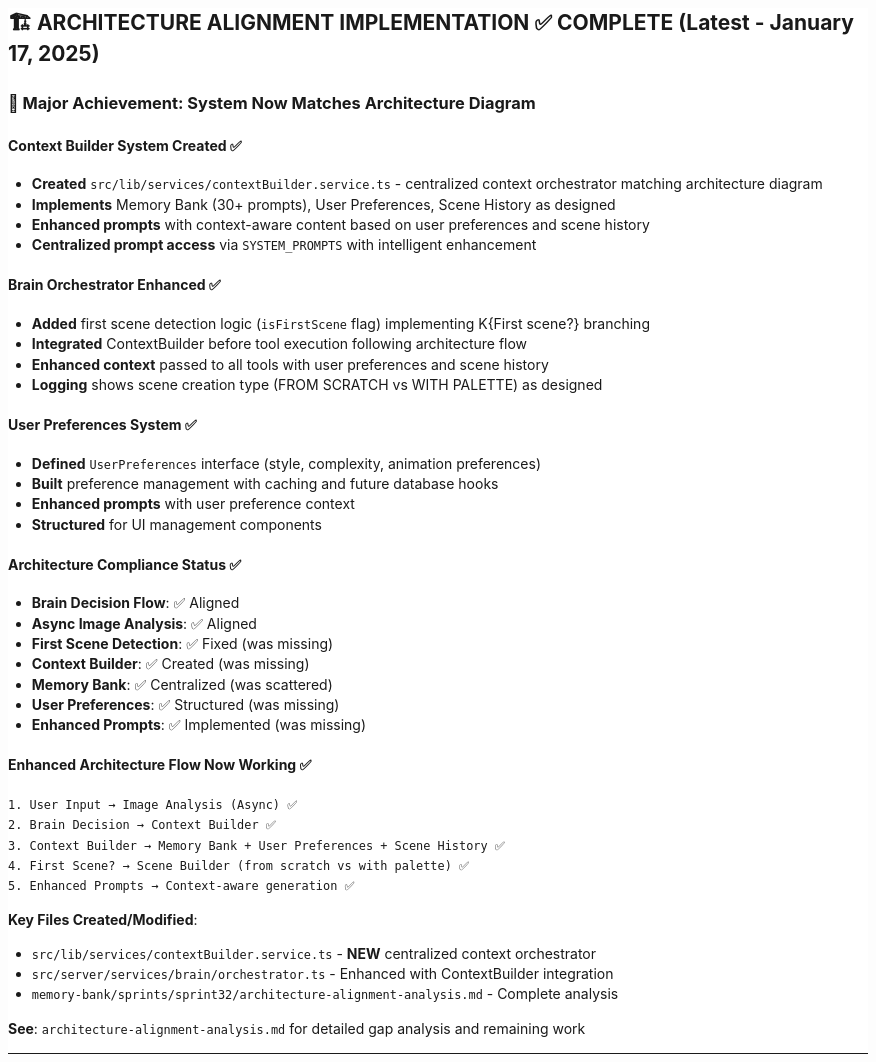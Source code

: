 
## 🏗️ **ARCHITECTURE ALIGNMENT IMPLEMENTATION** ✅ **COMPLETE** (Latest - January 17, 2025)

### **🎯 Major Achievement: System Now Matches Architecture Diagram**

#### Context Builder System Created ✅
- **Created** `src/lib/services/contextBuilder.service.ts` - centralized context orchestrator matching architecture diagram
- **Implements** Memory Bank (30+ prompts), User Preferences, Scene History as designed
- **Enhanced prompts** with context-aware content based on user preferences and scene history
- **Centralized prompt access** via `SYSTEM_PROMPTS` with intelligent enhancement

#### Brain Orchestrator Enhanced ✅
- **Added** first scene detection logic (`isFirstScene` flag) implementing K{First scene?} branching
- **Integrated** ContextBuilder before tool execution following architecture flow
- **Enhanced context** passed to all tools with user preferences and scene history
- **Logging** shows scene creation type (FROM SCRATCH vs WITH PALETTE) as designed

#### User Preferences System ✅
- **Defined** `UserPreferences` interface (style, complexity, animation preferences)
- **Built** preference management with caching and future database hooks
- **Enhanced prompts** with user preference context
- **Structured** for UI management components

#### Architecture Compliance Status ✅
- **Brain Decision Flow**: ✅ Aligned
- **Async Image Analysis**: ✅ Aligned  
- **First Scene Detection**: ✅ Fixed (was missing)
- **Context Builder**: ✅ Created (was missing)
- **Memory Bank**: ✅ Centralized (was scattered)
- **User Preferences**: ✅ Structured (was missing)
- **Enhanced Prompts**: ✅ Implemented (was missing)

#### Enhanced Architecture Flow Now Working ✅
```
1. User Input → Image Analysis (Async) ✅
2. Brain Decision → Context Builder ✅  
3. Context Builder → Memory Bank + User Preferences + Scene History ✅
4. First Scene? → Scene Builder (from scratch vs with palette) ✅
5. Enhanced Prompts → Context-aware generation ✅
```

**Key Files Created/Modified**:
- `src/lib/services/contextBuilder.service.ts` - **NEW** centralized context orchestrator
- `src/server/services/brain/orchestrator.ts` - Enhanced with ContextBuilder integration
- `memory-bank/sprints/sprint32/architecture-alignment-analysis.md` - Complete analysis

**See**: `architecture-alignment-analysis.md` for detailed gap analysis and remaining work

---
